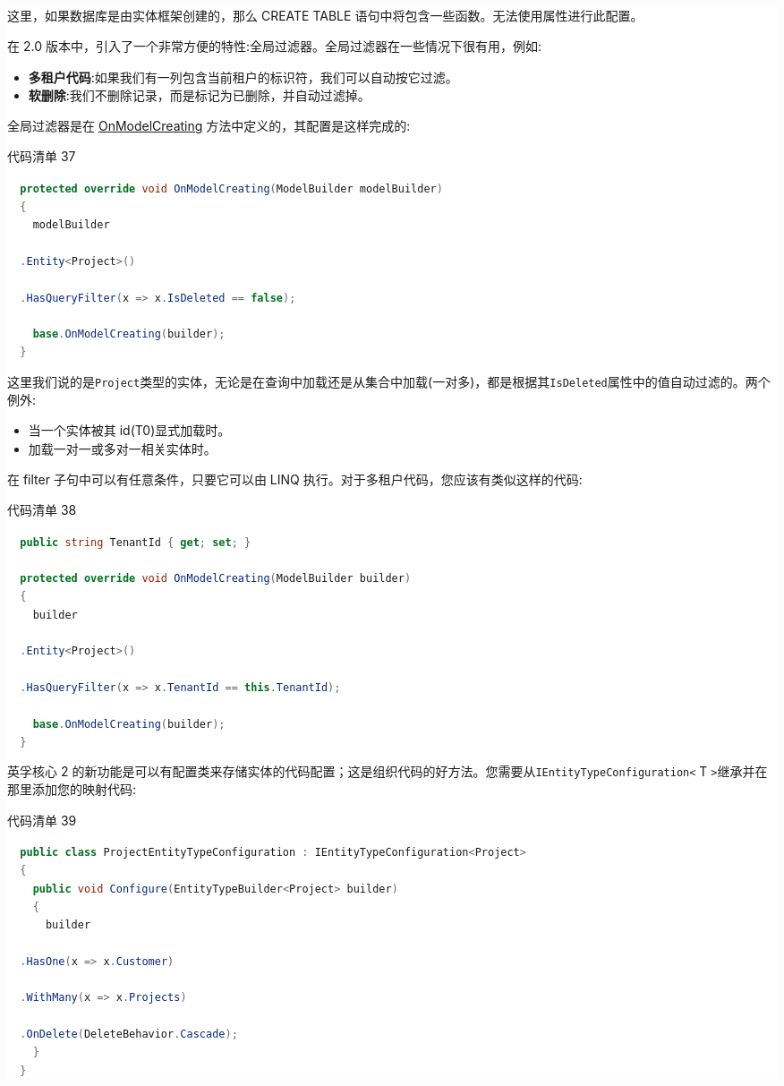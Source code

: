 这里，如果数据库是由实体框架创建的，那么 CREATE TABLE 语句中将包含一些函数。无法使用属性进行此配置。

在 2.0 版本中，引入了一个非常方便的特性:全局过滤器。全局过滤器在一些情况下很有用，例如:

*   **多租户代码**:如果我们有一列包含当前租户的标识符，我们可以自动按它过滤。
*   **软删除**:我们不删除记录，而是标记为已删除，并自动过滤掉。

全局过滤器是在 [OnModelCreating](https://docs.microsoft.com/en-us/ef/core/api/microsoft.entityframeworkcore.dbcontext#Microsoft_EntityFrameworkCore_DbContext_OnModelCreating_Microsoft_EntityFrameworkCore_ModelBuilder_) 方法中定义的，其配置是这样完成的:

代码清单 37

```cs
  protected override void OnModelCreating(ModelBuilder modelBuilder)
  {
    modelBuilder

  .Entity<Project>()

  .HasQueryFilter(x => x.IsDeleted == false);

    base.OnModelCreating(builder);
  }

```

这里我们说的是`Project`类型的实体，无论是在查询中加载还是从集合中加载(一对多)，都是根据其`IsDeleted`属性中的值自动过滤的。两个例外:

*   当一个实体被其 id(T0)显式加载时。
*   加载一对一或多对一相关实体时。

在 filter 子句中可以有任意条件，只要它可以由 LINQ 执行。对于多租户代码，您应该有类似这样的代码:

代码清单 38

```cs
  public string TenantId { get; set; }

  protected override void OnModelCreating(ModelBuilder builder)
  {
    builder

  .Entity<Project>()

  .HasQueryFilter(x => x.TenantId == this.TenantId);

    base.OnModelCreating(builder);
  }

```

英孚核心 2 的新功能是可以有配置类来存储实体的代码配置；这是组织代码的好方法。您需要从`IEntityTypeConfiguration<` T `>`继承并在那里添加您的映射代码:

代码清单 39

```cs
  public class ProjectEntityTypeConfiguration : IEntityTypeConfiguration<Project>
  {
    public void Configure(EntityTypeBuilder<Project> builder)
    {
      builder

  .HasOne(x => x.Customer)

  .WithMany(x => x.Projects)

  .OnDelete(DeleteBehavior.Cascade);
    }
  }
```